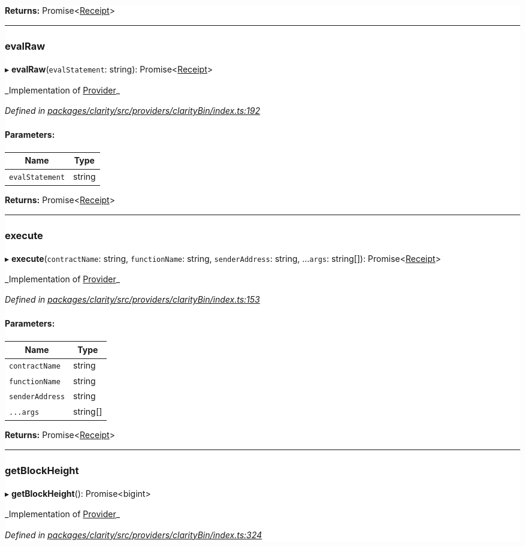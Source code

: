 **Returns:** Promise\<[Receipt](../interfaces/_packages_clarity_src_core_types_.receipt.md)>

---

### evalRaw

▸ **evalRaw**(`evalStatement`: string): Promise\<[Receipt](../interfaces/_packages_clarity_src_core_types_.receipt.md)>

_Implementation of [Provider](../interfaces/\_packages_clarity_src_core_provider_.provider.md)\_

_Defined in [packages/clarity/src/providers/clarityBin/index.ts:192](https://github.com/blockstack/clarity-js-sdk/blob/711ac7c/packages/clarity/src/providers/clarityBin/index.ts#L192)_

#### Parameters:

| Name            | Type   |
| --------------- | ------ |
| `evalStatement` | string |

**Returns:** Promise\<[Receipt](../interfaces/_packages_clarity_src_core_types_.receipt.md)>

---

### execute

▸ **execute**(`contractName`: string, `functionName`: string, `senderAddress`: string, ...`args`: string[]): Promise\<[Receipt](../interfaces/_packages_clarity_src_core_types_.receipt.md)>

_Implementation of [Provider](../interfaces/\_packages_clarity_src_core_provider_.provider.md)\_

_Defined in [packages/clarity/src/providers/clarityBin/index.ts:153](https://github.com/blockstack/clarity-js-sdk/blob/711ac7c/packages/clarity/src/providers/clarityBin/index.ts#L153)_

#### Parameters:

| Name            | Type     |
| --------------- | -------- |
| `contractName`  | string   |
| `functionName`  | string   |
| `senderAddress` | string   |
| `...args`       | string[] |

**Returns:** Promise\<[Receipt](../interfaces/_packages_clarity_src_core_types_.receipt.md)>

---

### getBlockHeight

▸ **getBlockHeight**(): Promise\<bigint>

_Implementation of [Provider](../interfaces/\_packages_clarity_src_core_provider_.provider.md)\_

_Defined in [packages/clarity/src/providers/clarityBin/index.ts:324](https://github.com/blockstack/clarity-js-sdk/blob/711ac7c/packages/clarity/src/providers/clarityBin/index.ts#L324)_
